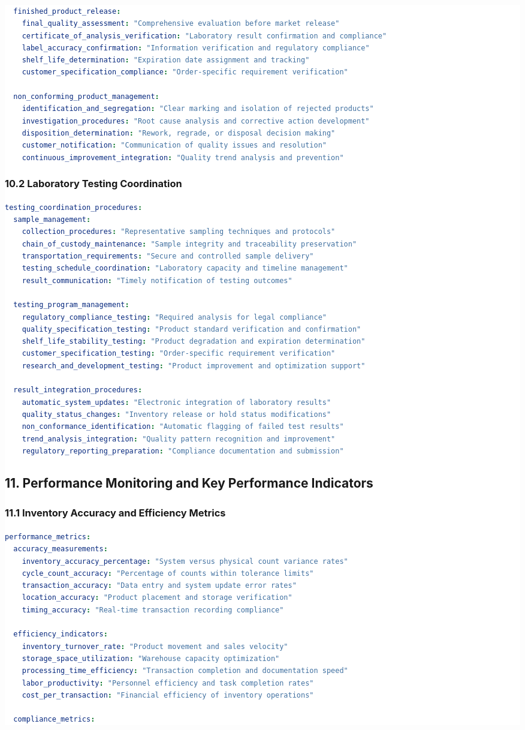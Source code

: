 ```yaml
  finished_product_release:
    final_quality_assessment: "Comprehensive evaluation before market release"
    certificate_of_analysis_verification: "Laboratory result confirmation and compliance"
    label_accuracy_confirmation: "Information verification and regulatory compliance"
    shelf_life_determination: "Expiration date assignment and tracking"
    customer_specification_compliance: "Order-specific requirement verification"

  non_conforming_product_management:
    identification_and_segregation: "Clear marking and isolation of rejected products"
    investigation_procedures: "Root cause analysis and corrective action development"
    disposition_determination: "Rework, regrade, or disposal decision making"
    customer_notification: "Communication of quality issues and resolution"
    continuous_improvement_integration: "Quality trend analysis and prevention"
```

### 10.2 Laboratory Testing Coordination

```yaml
testing_coordination_procedures:
  sample_management:
    collection_procedures: "Representative sampling techniques and protocols"
    chain_of_custody_maintenance: "Sample integrity and traceability preservation"
    transportation_requirements: "Secure and controlled sample delivery"
    testing_schedule_coordination: "Laboratory capacity and timeline management"
    result_communication: "Timely notification of testing outcomes"

  testing_program_management:
    regulatory_compliance_testing: "Required analysis for legal compliance"
    quality_specification_testing: "Product standard verification and confirmation"
    shelf_life_stability_testing: "Product degradation and expiration determination"
    customer_specification_testing: "Order-specific requirement verification"
    research_and_development_testing: "Product improvement and optimization support"

  result_integration_procedures:
    automatic_system_updates: "Electronic integration of laboratory results"
    quality_status_changes: "Inventory release or hold status modifications"
    non_conformance_identification: "Automatic flagging of failed test results"
    trend_analysis_integration: "Quality pattern recognition and improvement"
    regulatory_reporting_preparation: "Compliance documentation and submission"
```

## 11. Performance Monitoring and Key Performance Indicators

### 11.1 Inventory Accuracy and Efficiency Metrics

```yaml
performance_metrics:
  accuracy_measurements:
    inventory_accuracy_percentage: "System versus physical count variance rates"
    cycle_count_accuracy: "Percentage of counts within tolerance limits"
    transaction_accuracy: "Data entry and system update error rates"
    location_accuracy: "Product placement and storage verification"
    timing_accuracy: "Real-time transaction recording compliance"

  efficiency_indicators:
    inventory_turnover_rate: "Product movement and sales velocity"
    storage_space_utilization: "Warehouse capacity optimization"
    processing_time_efficiency: "Transaction completion and documentation speed"
    labor_productivity: "Personnel efficiency and task completion rates"
    cost_per_transaction: "Financial efficiency of inventory operations"

  compliance_metrics:
```